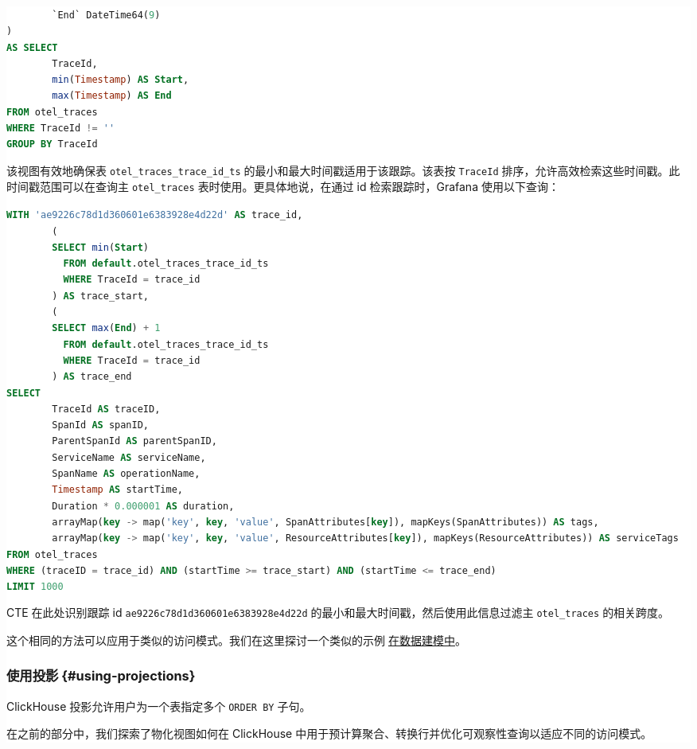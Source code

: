 ```sql
        `End` DateTime64(9)
)
AS SELECT
        TraceId,
        min(Timestamp) AS Start,
        max(Timestamp) AS End
FROM otel_traces
WHERE TraceId != ''
GROUP BY TraceId
```

该视图有效地确保表 `otel_traces_trace_id_ts` 的最小和最大时间戳适用于该跟踪。该表按 `TraceId` 排序，允许高效检索这些时间戳。此时间戳范围可以在查询主 `otel_traces` 表时使用。更具体地说，在通过 id 检索跟踪时，Grafana 使用以下查询：

```sql
WITH 'ae9226c78d1d360601e6383928e4d22d' AS trace_id,
        (
        SELECT min(Start)
          FROM default.otel_traces_trace_id_ts
          WHERE TraceId = trace_id
        ) AS trace_start,
        (
        SELECT max(End) + 1
          FROM default.otel_traces_trace_id_ts
          WHERE TraceId = trace_id
        ) AS trace_end
SELECT
        TraceId AS traceID,
        SpanId AS spanID,
        ParentSpanId AS parentSpanID,
        ServiceName AS serviceName,
        SpanName AS operationName,
        Timestamp AS startTime,
        Duration * 0.000001 AS duration,
        arrayMap(key -> map('key', key, 'value', SpanAttributes[key]), mapKeys(SpanAttributes)) AS tags,
        arrayMap(key -> map('key', key, 'value', ResourceAttributes[key]), mapKeys(ResourceAttributes)) AS serviceTags
FROM otel_traces
WHERE (traceID = trace_id) AND (startTime >= trace_start) AND (startTime <= trace_end)
LIMIT 1000
```

CTE 在此处识别跟踪 id `ae9226c78d1d360601e6383928e4d22d` 的最小和最大时间戳，然后使用此信息过滤主 `otel_traces` 的相关跨度。

这个相同的方法可以应用于类似的访问模式。我们在这里探讨一个类似的示例 [在数据建模中](/materialized-view/incremental-materialized-view#lookup-table)。
### 使用投影 {#using-projections}

ClickHouse 投影允许用户为一个表指定多个 `ORDER BY` 子句。

在之前的部分中，我们探索了物化视图如何在 ClickHouse 中用于预计算聚合、转换行并优化可观察性查询以适应不同的访问模式。

